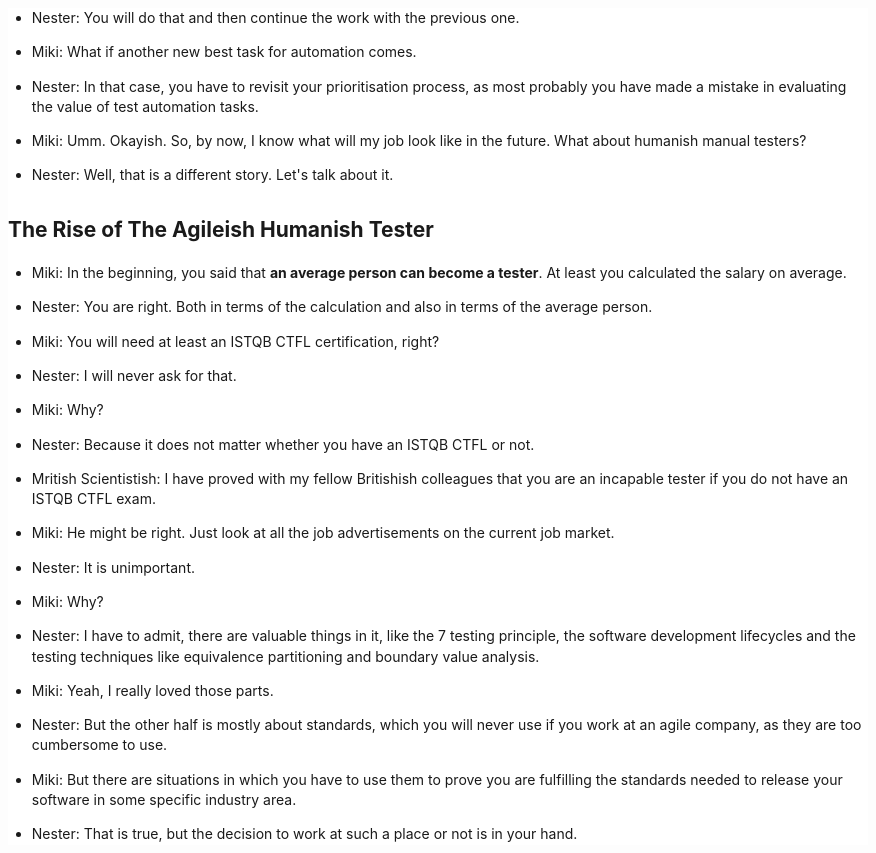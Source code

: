 -   Nester: You will do that and then continue the work with the
    previous one.

-   Miki: What if another new best task for automation comes.

-   Nester: In that case, you have to revisit your prioritisation
    process, as most probably you have made a mistake in evaluating the
    value of test automation tasks.

-   Miki: Umm. Okayish. So, by now, I know what will my job look like in
    the future. What about humanish manual testers?

-   Nester: Well, that is a different story. Let's talk about it.

## The Rise of The Agileish Humanish Tester

-   Miki: In the beginning, you said that **an average person can become a
    tester**. At least you calculated the salary on average.

-   Nester: You are right. Both in terms of the calculation and also in
    terms of the average person.

-   Miki: You will need at least an ISTQB CTFL certification, right?

-   Nester: I will never ask for that.

-   Miki: Why?

-   Nester: Because it does not matter whether you have an ISTQB CTFL or
    not.

-   Mritish Scientistish: I have proved with my fellow Britishish
    colleagues that you are an incapable tester if you do not have an
    ISTQB CTFL exam.

-   Miki: He might be right. Just look at all the job advertisements on
    the current job market.

-   Nester: It is unimportant.

-   Miki: Why?

-   Nester: I have to admit, there are valuable things in it, like the 7
    testing principle, the software development lifecycles and the
    testing techniques like equivalence partitioning and boundary value
    analysis.

-   Miki: Yeah, I really loved those parts.

-   Nester: But the other half is mostly about standards, which you will
    never use if you work at an agile company, as they are too
    cumbersome to use.

-   Miki: But there are situations in which you have to use them to
    prove you are fulfilling the standards needed to release your
    software in some specific industry area.

-   Nester: That is true, but the decision to work at such a place or
    not is in your hand.
